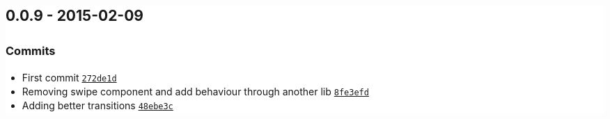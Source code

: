 ## 0.0.9 - 2015-02-09

### Commits

-   First commit [`272de1d`](https://github.com/leandrowd/react-responsive-carousel/commit/272de1d4ea25d4c64cf9a11f3d49a9ab0daa90cf)
-   Removing swipe component and add behaviour through another lib [`8fe3efd`](https://github.com/leandrowd/react-responsive-carousel/commit/8fe3efdcd811cf464efab7420ffe85f41f1ef3c3)
-   Adding better transitions [`48ebe3c`](https://github.com/leandrowd/react-responsive-carousel/commit/48ebe3c72cef1cdcff7b275257fc3c54afb19e21)
